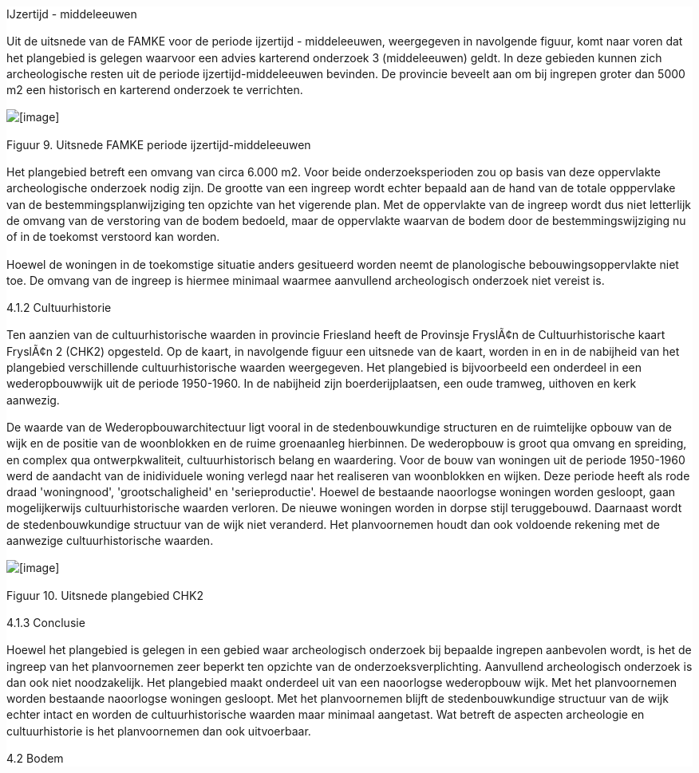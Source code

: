 IJzertijd \- middeleeuwen

Uit de uitsnede van de FAMKE voor de periode ijzertijd \- middeleeuwen, weergegeven in navolgende figuur, komt naar voren dat het plangebied is gelegen waarvoor een advies karterend onderzoek 3 (middeleeuwen) geldt. In deze gebieden kunnen zich archeologische resten uit de periode ijzertijd\-middeleeuwen bevinden. De provincie beveelt aan om bij ingrepen groter dan 5000 m2 een historisch en karterend onderzoek te verrichten.

![[image]](i_NL.IMRO.1891.bpDWherstrNijewei-0301_402008.png "i_NL.IMRO.1891.bpDWherstrNijewei-0301_402008.png")

Figuur 9\. Uitsnede FAMKE periode ijzertijd\-middeleeuwen

Het plangebied betreft een omvang van circa 6\.000 m2. Voor beide onderzoeksperioden zou op basis van deze oppervlakte archeologische onderzoek nodig zijn. De grootte van een ingreep wordt echter bepaald aan de hand van de totale opppervlake van de bestemmingsplanwijziging ten opzichte van het vigerende plan. Met de oppervlakte van de ingreep wordt dus niet letterlijk de omvang van de verstoring van de bodem bedoeld, maar de oppervlakte waarvan de bodem door de bestemmingswijziging nu of in de toekomst verstoord kan worden.

Hoewel de woningen in de toekomstige situatie anders gesitueerd worden neemt de planologische bebouwingsoppervlakte niet toe. De omvang van de ingreep is hiermee minimaal waarmee aanvullend archeologisch onderzoek niet vereist is.

4\.1\.2 Cultuurhistorie

Ten aanzien van de cultuurhistorische waarden in provincie Friesland heeft de Provinsje FryslÃ¢n de Cultuurhistorische kaart FryslÃ¢n 2 (CHK2\) opgesteld. Op de kaart, in navolgende figuur een uitsnede van de kaart, worden in en in de nabijheid van het plangebied verschillende cultuurhistorische waarden weergegeven. Het plangebied is bijvoorbeeld een onderdeel in een wederopbouwwijk uit de periode 1950\-1960\. In de nabijheid zijn boerderijplaatsen, een oude tramweg, uithoven en kerk aanwezig.

De waarde van de Wederopbouwarchitectuur ligt vooral in de stedenbouwkundige structuren en de ruimtelijke opbouw van de wijk en de positie van de woonblokken en de ruime groenaanleg hierbinnen. De wederopbouw is groot qua omvang en spreiding, en complex qua ontwerpkwaliteit, cultuurhistorisch belang en waardering. Voor de bouw van woningen uit de periode 1950\-1960 werd de aandacht van de inidividuele woning verlegd naar het realiseren van woonblokken en wijken. Deze periode heeft als rode draad 'woningnood', 'grootschaligheid' en 'serieproductie'. Hoewel de bestaande naoorlogse woningen worden gesloopt, gaan mogelijkerwijs cultuurhistorische waarden verloren. De nieuwe woningen worden in dorpse stijl teruggebouwd. Daarnaast wordt de stedenbouwkundige structuur van de wijk niet veranderd. Het planvoornemen houdt dan ook voldoende rekening met de aanwezige cultuurhistorische waarden.

![[image]](i_NL.IMRO.1891.bpDWherstrNijewei-0301_402009.png "i_NL.IMRO.1891.bpDWherstrNijewei-0301_402009.png")

Figuur 10\. Uitsnede plangebied CHK2

4\.1\.3 Conclusie

Hoewel het plangebied is gelegen in een gebied waar archeologisch onderzoek bij bepaalde ingrepen aanbevolen wordt, is het de ingreep van het planvoornemen zeer beperkt ten opzichte van de onderzoeksverplichting. Aanvullend archeologisch onderzoek is dan ook niet noodzakelijk. Het plangebied maakt onderdeel uit van een naoorlogse wederopbouw wijk. Met het planvoornemen worden bestaande naoorlogse woningen gesloopt. Met het planvoornemen blijft de stedenbouwkundige structuur van de wijk echter intact en worden de cultuurhistorische waarden maar minimaal aangetast. Wat betreft de aspecten archeologie en cultuurhistorie is het planvoornemen dan ook uitvoerbaar.

4\.2 Bodem
